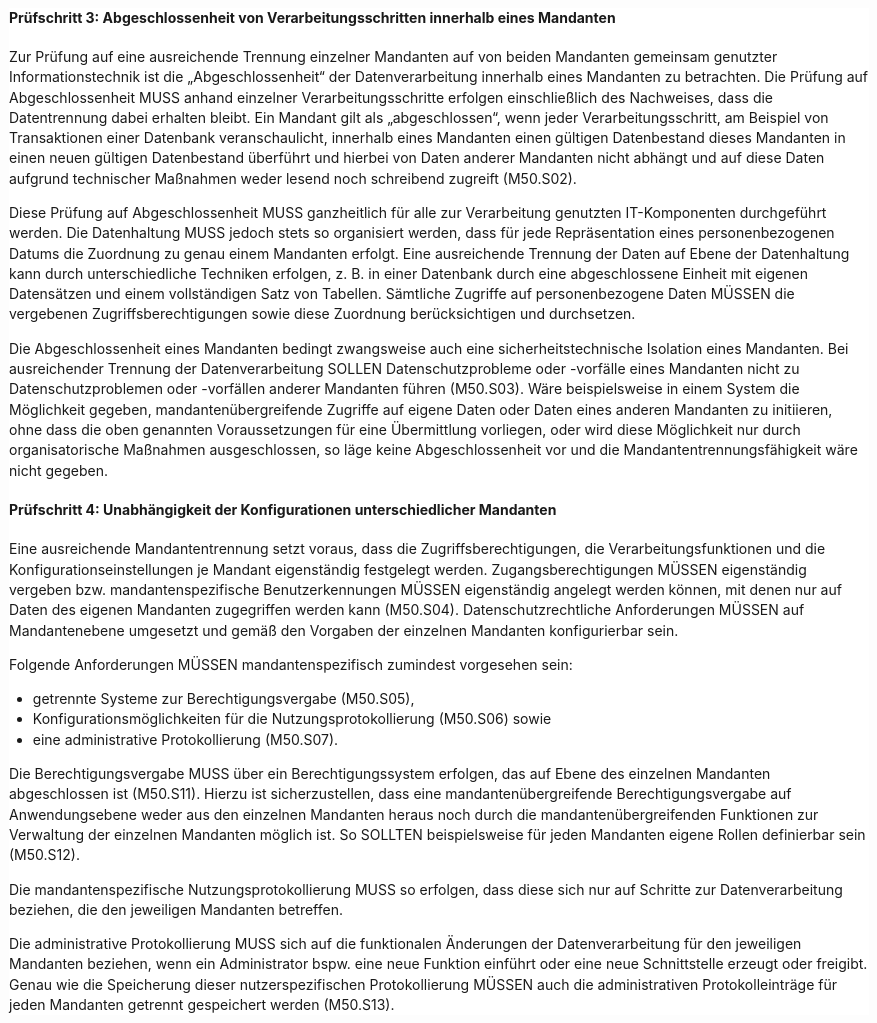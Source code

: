 #### Prüfschritt 3: Abgeschlossenheit von Verarbeitungsschritten innerhalb eines Mandanten

Zur Prüfung auf eine ausreichende Trennung einzelner Mandanten auf von beiden Mandanten gemeinsam genutzter Informationstechnik ist die „Abgeschlossenheit“ der Datenverarbeitung innerhalb eines Mandanten zu betrachten. Die Prüfung auf Abgeschlossenheit MUSS anhand einzelner Verarbeitungsschritte erfolgen einschließlich des Nachweises, dass die Datentrennung dabei erhalten bleibt. Ein Mandant gilt als „abgeschlossen“, wenn jeder Verarbeitungsschritt, am Beispiel von Transaktionen einer Datenbank veranschaulicht, innerhalb eines Mandanten einen gültigen Datenbestand dieses Mandanten in einen neuen gültigen Datenbestand überführt und hierbei von Daten anderer Mandanten nicht abhängt und auf diese Daten aufgrund technischer Maßnahmen weder lesend noch schreibend zugreift (M50.S02). 

Diese Prüfung auf Abgeschlossenheit MUSS ganzheitlich für alle zur Verarbeitung genutzten IT-Komponenten durchgeführt werden. Die Datenhaltung MUSS jedoch stets so organisiert werden, dass für jede Repräsentation eines personenbezogenen Datums die Zuordnung zu genau einem Mandanten erfolgt. Eine ausreichende Trennung der Daten auf Ebene der Datenhaltung kann durch unterschiedliche Techniken erfolgen, z. B. in einer Datenbank durch eine abgeschlossene Einheit mit eigenen Datensätzen und einem vollständigen Satz von Tabellen. Sämtliche Zugriffe auf personenbezogene Daten MÜSSEN die vergebenen Zugriffsberechtigungen sowie diese Zuordnung berücksichtigen und durchsetzen. 

Die Abgeschlossenheit eines Mandanten bedingt zwangsweise auch eine sicherheitstechnische Isolation eines Mandanten. Bei ausreichender Trennung der Datenverarbeitung SOLLEN Datenschutzprobleme oder -vorfälle eines Mandanten nicht zu Datenschutzproblemen oder -vorfällen anderer Mandanten führen (M50.S03). Wäre beispielsweise in einem System die Möglichkeit gegeben, mandantenübergreifende Zugriffe auf eigene Daten oder Daten eines anderen Mandanten zu initiieren, ohne dass die oben genannten Voraussetzungen für eine Übermittlung vorliegen, oder wird diese Möglichkeit nur durch organisatorische Maßnahmen ausgeschlossen, so läge keine Abgeschlossenheit vor und die Mandantentrennungsfähigkeit wäre nicht gegeben. 

#### Prüfschritt 4: Unabhängigkeit der Konfigurationen unterschiedlicher Mandanten

Eine ausreichende Mandantentrennung setzt voraus, dass die Zugriffsberechtigungen, die Verarbeitungsfunktionen und die Konfigurationseinstellungen je Mandant eigenständig festgelegt werden. Zugangsberechtigungen MÜSSEN eigenständig vergeben bzw. mandantenspezifische Benutzerkennungen MÜSSEN eigenständig angelegt werden können, mit denen nur auf Daten des eigenen Mandanten zugegriffen werden kann (M50.S04). Datenschutzrechtliche Anforderungen MÜSSEN auf Mandantenebene umgesetzt und gemäß den Vorgaben der einzelnen Mandanten konfigurierbar sein. 

Folgende Anforderungen MÜSSEN mandantenspezifisch zumindest vorgesehen sein:
* getrennte Systeme zur Berechtigungsvergabe (M50.S05), 
* Konfigurationsmöglichkeiten für die Nutzungsprotokollierung (M50.S06) sowie
* eine administrative Protokollierung (M50.S07). 

Die Berechtigungsvergabe MUSS über ein Berechtigungssystem erfolgen, das auf Ebene des einzelnen Mandanten abgeschlossen ist (M50.S11). Hierzu ist sicherzustellen, dass eine mandantenübergreifende Berechtigungsvergabe auf Anwendungsebene weder aus den einzelnen Mandanten heraus noch durch die mandantenübergreifenden Funktionen zur Verwaltung der einzelnen Mandanten möglich ist. So SOLLTEN beispielsweise für jeden Mandanten eigene Rollen definierbar sein (M50.S12). 

Die mandantenspezifische Nutzungsprotokollierung MUSS so erfolgen, dass diese sich nur auf Schritte zur Datenverarbeitung beziehen, die den jeweiligen Mandanten betreffen. 

Die administrative Protokollierung MUSS sich auf die funktionalen Änderungen der Datenverarbeitung für den jeweiligen Mandanten beziehen, wenn ein Administrator bspw. eine neue Funktion einführt oder eine neue Schnittstelle erzeugt oder freigibt. Genau wie die Speicherung dieser nutzerspezifischen Protokollierung MÜSSEN auch die administrativen Protokolleinträge für jeden Mandanten getrennt gespeichert werden (M50.S13). 
